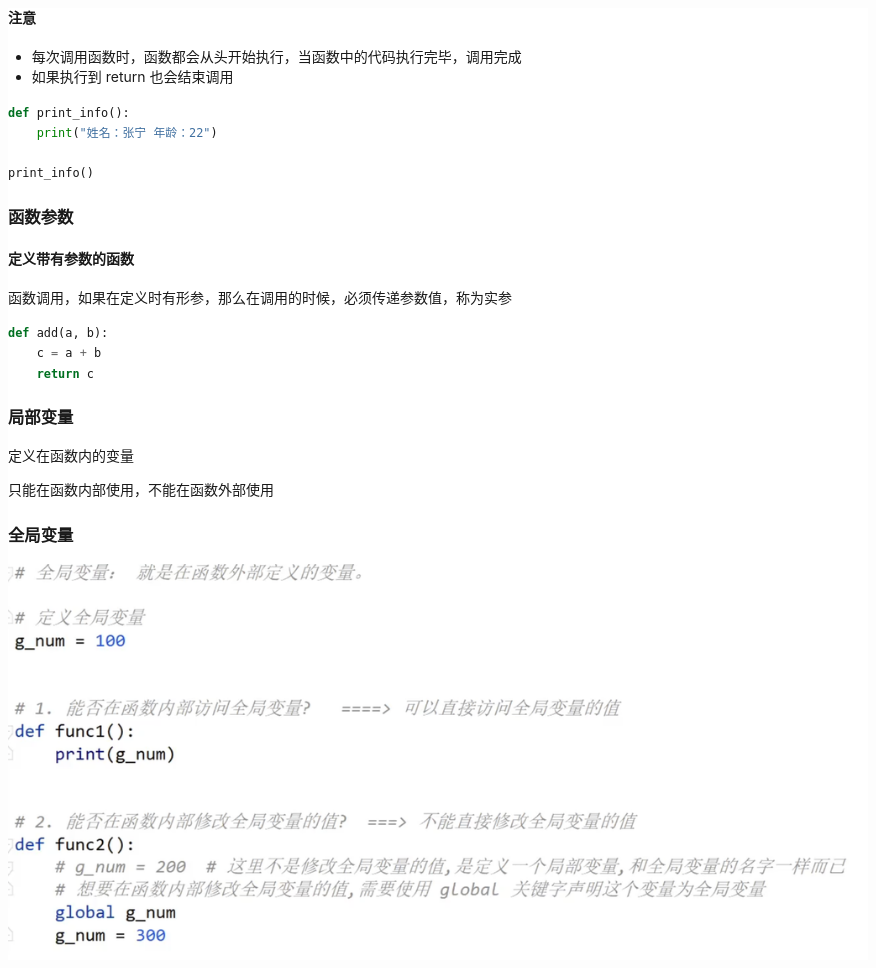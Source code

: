 #### 注意

- 每次调用函数时，函数都会从头开始执行，当函数中的代码执行完毕，调用完成
- 如果执行到 return 也会结束调用

```python
def print_info():
    print("姓名：张宁 年龄：22")

print_info()
```

### 函数参数

#### 定义带有参数的函数

函数调用，如果在定义时有形参，那么在调用的时候，必须传递参数值，称为实参

```python
def add(a, b):
    c = a + b
    return c
```



### 局部变量

定义在函数内的变量

只能在函数内部使用，不能在函数外部使用

### 全局变量

![image-20220303160511864](python.assets/image-20220303160511864-16462947138781.png)
